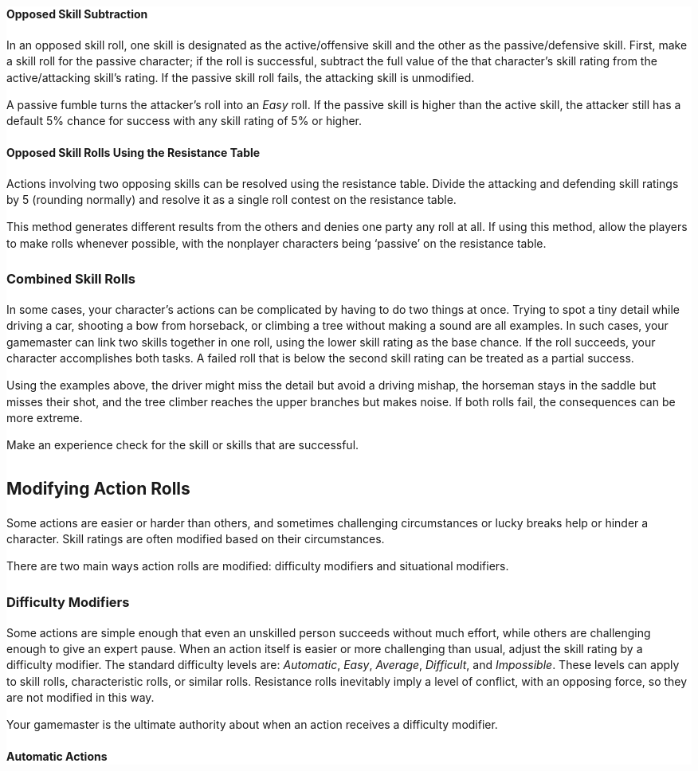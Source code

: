 #### Opposed Skill Subtraction

In an opposed skill roll, one skill is designated as the active/offensive skill and the other as the passive/defensive skill. First, make a skill roll for the passive character; if the roll is successful, subtract the full value of the that character’s skill rating from the active/attacking skill’s rating. If the passive skill roll fails, the attacking skill is unmodified.

A passive fumble turns the attacker’s roll into an _Easy_ roll. If the passive skill is higher than the active skill, the attacker still has a default 5% chance for success with any skill rating of 5% or higher.

#### Opposed Skill Rolls Using the Resistance Table

Actions involving two opposing skills can be resolved using the resistance table. Divide the attacking and defending skill ratings by 5 (rounding normally) and resolve it as a single roll contest on the resistance table.

This method generates different results from the others and denies one party any roll at all. If using this method, allow the players to make rolls whenever possible, with the nonplayer characters being ‘passive’ on the resistance table.

### Combined Skill Rolls

In some cases, your character’s actions can be complicated by having to do two things at once. Trying to spot a tiny detail while driving a car, shooting a bow from horseback, or climbing a tree without making a sound are all examples. In such cases, your gamemaster can link two skills together in one roll, using the lower skill rating as the base chance. If the roll succeeds, your character accomplishes both tasks. A failed roll that is below the second skill rating can be treated as a partial success.

Using the examples above, the driver might miss the detail but avoid a driving mishap, the horseman stays in the saddle but misses their shot, and the tree climber reaches the upper branches but makes noise. If both rolls fail, the consequences can be more extreme.

Make an experience check for the skill or skills that are successful.

## Modifying Action Rolls

Some actions are easier or harder than others, and sometimes challenging circumstances or lucky breaks help or hinder a character. Skill ratings are often modified based on their circumstances.

There are two main ways action rolls are modified: difficulty modifiers and situational modifiers.

### Difficulty Modifiers

Some actions are simple enough that even an unskilled person succeeds without much effort, while others are challenging enough to give an expert pause. When an action itself is easier or more challenging than usual, adjust the skill rating by a difficulty modifier. The standard difficulty levels are: _Automatic_, _Easy_, _Average_, _Difficult_, and _Impossible_. These levels can apply to skill rolls, characteristic rolls, or similar rolls. Resistance rolls inevitably imply a level of conflict, with an opposing force, so they are not modified in this way.

Your gamemaster is the ultimate authority about when an action receives a difficulty modifier.

#### Automatic Actions

